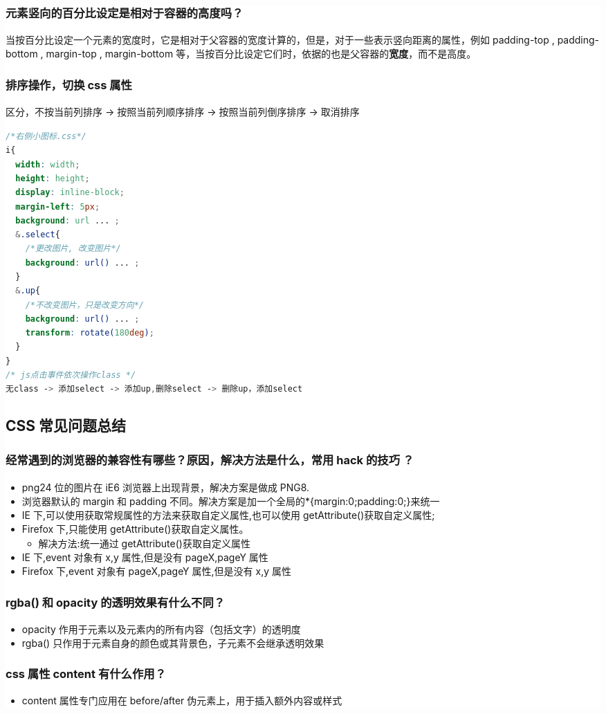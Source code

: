 ### 元素竖向的百分比设定是相对于容器的高度吗？

当按百分比设定一个元素的宽度时，它是相对于父容器的宽度计算的，但是，对于一些表示竖向距离的属性，例如 padding-top , padding-bottom , margin-top , margin-bottom 等，当按百分比设定它们时，依据的也是父容器的**宽度**，而不是高度。

### 排序操作，切换 css 属性

区分，不按当前列排序 -> 按照当前列顺序排序 -> 按照当前列倒序排序 -> 取消排序

```css
/*右侧小图标.css*/
i{
  width: width;
  height: height;
  display: inline-block;
  margin-left: 5px;
  background: url ... ;
  &.select{
    /*更改图片, 改变图片*/
    background: url() ... ;
  }
  &.up{
    /*不改变图片，只是改变方向*/
    background: url() ... ;
    transform: rotate(180deg);
  }
}
/* js点击事件依次操作class */
无class -> 添加select -> 添加up,删除select -> 删除up，添加select
```

## CSS 常见问题总结

### 经常遇到的浏览器的兼容性有哪些？原因，解决方法是什么，常用 hack 的技巧 ？

- png24 位的图片在 iE6 浏览器上出现背景，解决方案是做成 PNG8.
- 浏览器默认的 margin 和 padding 不同。解决方案是加一个全局的\*{margin:0;padding:0;}来统一
- IE 下,可以使用获取常规属性的方法来获取自定义属性,也可以使用 getAttribute()获取自定义属性;
- Firefox 下,只能使用 getAttribute()获取自定义属性。
  - 解决方法:统一通过 getAttribute()获取自定义属性
- IE 下,event 对象有 x,y 属性,但是没有 pageX,pageY 属性
- Firefox 下,event 对象有 pageX,pageY 属性,但是没有 x,y 属性

### rgba() 和 opacity 的透明效果有什么不同？

- opacity 作用于元素以及元素内的所有内容（包括文字）的透明度
- rgba() 只作用于元素自身的颜色或其背景色，子元素不会继承透明效果

### css 属性 content 有什么作用？

- content 属性专门应用在 before/after 伪元素上，用于插入额外内容或样式
